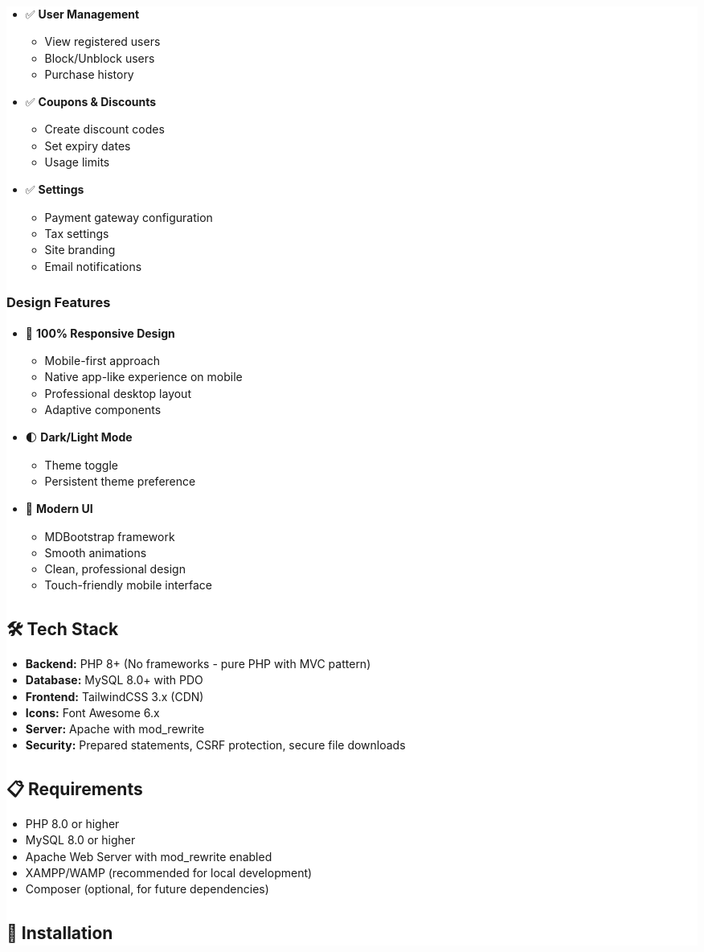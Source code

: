 - ✅ **User Management**
  - View registered users
  - Block/Unblock users
  - Purchase history
  
- ✅ **Coupons & Discounts**
  - Create discount codes
  - Set expiry dates
  - Usage limits
  
- ✅ **Settings**
  - Payment gateway configuration
  - Tax settings
  - Site branding
  - Email notifications

### Design Features
- 📱 **100% Responsive Design**
  - Mobile-first approach
  - Native app-like experience on mobile
  - Professional desktop layout
  - Adaptive components
  
- 🌓 **Dark/Light Mode**
  - Theme toggle
  - Persistent theme preference
  
- 🎨 **Modern UI**
  - MDBootstrap framework
  - Smooth animations
  - Clean, professional design
  - Touch-friendly mobile interface

## 🛠️ Tech Stack

- **Backend:** PHP 8+ (No frameworks - pure PHP with MVC pattern)
- **Database:** MySQL 8.0+ with PDO
- **Frontend:** TailwindCSS 3.x (CDN)
- **Icons:** Font Awesome 6.x
- **Server:** Apache with mod_rewrite
- **Security:** Prepared statements, CSRF protection, secure file downloads

## 📋 Requirements

- PHP 8.0 or higher
- MySQL 8.0 or higher
- Apache Web Server with mod_rewrite enabled
- XAMPP/WAMP (recommended for local development)
- Composer (optional, for future dependencies)

## 🚀 Installation
